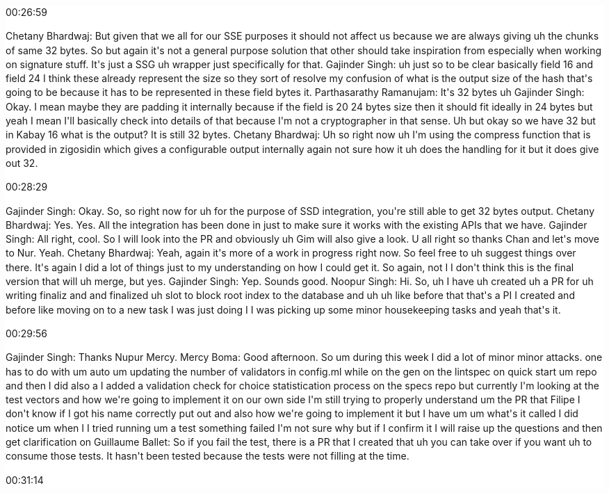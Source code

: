  
00:26:59
 
Chetany Bhardwaj: But given that we all for our SSE purposes it should not affect us because we are always giving uh the chunks of same 32 bytes. So but again it's not a general purpose solution that other should take inspiration from especially when working on signature stuff. It's just a SSG uh wrapper just specifically for that.
Gajinder Singh: uh just so to be clear basically field 16 and field 24 I think these already represent the size so they sort of resolve my confusion of what is the output size of the hash that's going to be because it has to be represented in these field bytes it.
Parthasarathy Ramanujam: It's 32 bytes uh
Gajinder Singh: Okay. I mean maybe they are padding it internally because if the field is 20 24 bytes size then it should fit ideally in 24 bytes but yeah I mean I'll basically check into details of that because I'm not a cryptographer in that sense. Uh but okay so we have 32 but in Kabay 16 what is the output? It is still 32 bytes.
Chetany Bhardwaj: Uh so right now uh I'm using the compress function that is provided in zigosidin which gives a configurable output internally again not sure how it uh does the handling for it but it does give out 32.
 
 
00:28:29
 
Gajinder Singh: Okay. So, so right now for uh for the purpose of SSD integration, you're still able to get 32 bytes output.
Chetany Bhardwaj: Yes. Yes. All the integration has been done in just to make sure it works with the existing APIs that we have.
Gajinder Singh: All right, cool. So I will look into the PR and obviously uh Gim will also give a look. U all right so thanks Chan and let's move to Nur. Yeah.
Chetany Bhardwaj: Yeah, again it's more of a work in progress right now. So feel free to uh suggest things over there. It's again I did a lot of things just to my understanding on how I could get it. So again, not I I don't think this is the final version that will uh merge, but yes.
Gajinder Singh: Yep. Sounds good.
Noopur Singh: Hi. So, uh I have uh created uh a PR for uh writing finaliz and and finalized uh slot to block root index to the database and uh uh like before that that's a PI I created and before like moving on to a new task I was just doing I I was picking up some minor housekeeping tasks and yeah that's it.
 
 
00:29:56
 
Gajinder Singh: Thanks Nupur Mercy.
Mercy Boma: Good afternoon. So um during this week I did a lot of minor minor attacks. one has to do with um auto um updating the number of validators in config.ml while on the gen on the lintspec on quick start um repo and then I did also a I added a validation check for choice statistication process on the specs repo but currently I'm looking at the test vectors and how we're going to implement it on our own side I'm still trying to properly understand um the PR that Filipe I don't know if I got his name correctly put out and also how we're going to implement it but I have um um what's it called I did notice um when I I tried running um a test something failed I'm not sure why but if I confirm it I will raise up the questions and then get clarification on
Guillaume Ballet: So if you fail the test, there is a PR that I created that uh you can take over if you want uh to consume those tests. It hasn't been tested because the tests were not filling at the time.
 
 
00:31:14
 